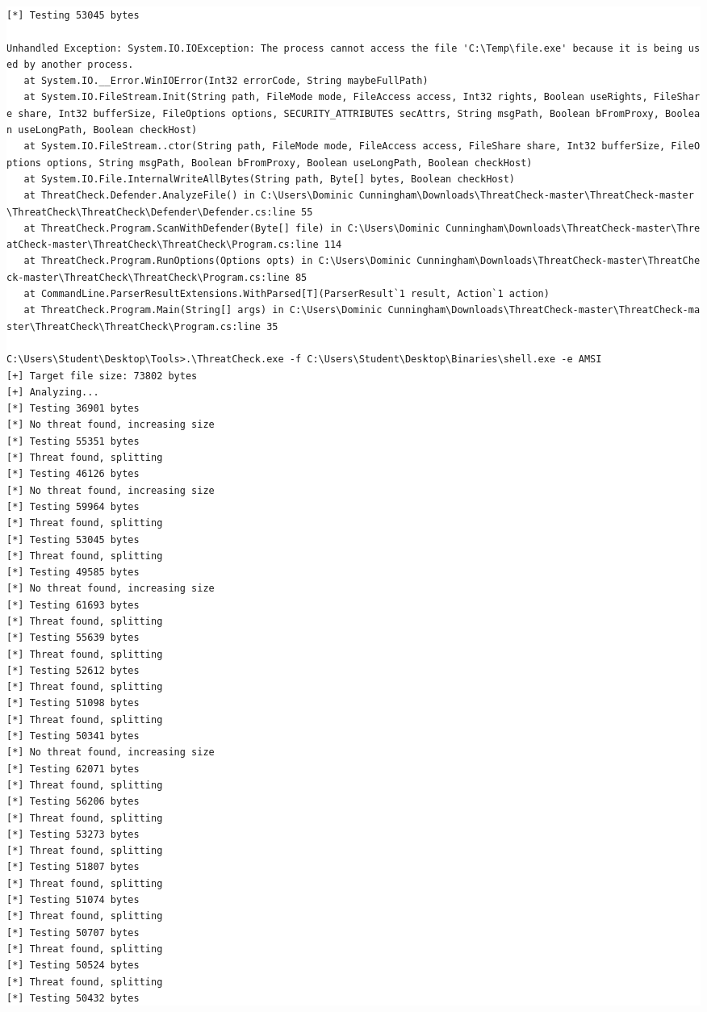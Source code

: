 ```
[*] Testing 53045 bytes

Unhandled Exception: System.IO.IOException: The process cannot access the file 'C:\Temp\file.exe' because it is being used by another process.
   at System.IO.__Error.WinIOError(Int32 errorCode, String maybeFullPath)
   at System.IO.FileStream.Init(String path, FileMode mode, FileAccess access, Int32 rights, Boolean useRights, FileShare share, Int32 bufferSize, FileOptions options, SECURITY_ATTRIBUTES secAttrs, String msgPath, Boolean bFromProxy, Boolean useLongPath, Boolean checkHost)
   at System.IO.FileStream..ctor(String path, FileMode mode, FileAccess access, FileShare share, Int32 bufferSize, FileOptions options, String msgPath, Boolean bFromProxy, Boolean useLongPath, Boolean checkHost)
   at System.IO.File.InternalWriteAllBytes(String path, Byte[] bytes, Boolean checkHost)
   at ThreatCheck.Defender.AnalyzeFile() in C:\Users\Dominic Cunningham\Downloads\ThreatCheck-master\ThreatCheck-master\ThreatCheck\ThreatCheck\Defender\Defender.cs:line 55
   at ThreatCheck.Program.ScanWithDefender(Byte[] file) in C:\Users\Dominic Cunningham\Downloads\ThreatCheck-master\ThreatCheck-master\ThreatCheck\ThreatCheck\Program.cs:line 114
   at ThreatCheck.Program.RunOptions(Options opts) in C:\Users\Dominic Cunningham\Downloads\ThreatCheck-master\ThreatCheck-master\ThreatCheck\ThreatCheck\Program.cs:line 85
   at CommandLine.ParserResultExtensions.WithParsed[T](ParserResult`1 result, Action`1 action)
   at ThreatCheck.Program.Main(String[] args) in C:\Users\Dominic Cunningham\Downloads\ThreatCheck-master\ThreatCheck-master\ThreatCheck\ThreatCheck\Program.cs:line 35

C:\Users\Student\Desktop\Tools>.\ThreatCheck.exe -f C:\Users\Student\Desktop\Binaries\shell.exe -e AMSI
[+] Target file size: 73802 bytes
[+] Analyzing...
[*] Testing 36901 bytes
[*] No threat found, increasing size
[*] Testing 55351 bytes
[*] Threat found, splitting
[*] Testing 46126 bytes
[*] No threat found, increasing size
[*] Testing 59964 bytes
[*] Threat found, splitting
[*] Testing 53045 bytes
[*] Threat found, splitting
[*] Testing 49585 bytes
[*] No threat found, increasing size
[*] Testing 61693 bytes
[*] Threat found, splitting
[*] Testing 55639 bytes
[*] Threat found, splitting
[*] Testing 52612 bytes
[*] Threat found, splitting
[*] Testing 51098 bytes
[*] Threat found, splitting
[*] Testing 50341 bytes
[*] No threat found, increasing size
[*] Testing 62071 bytes
[*] Threat found, splitting
[*] Testing 56206 bytes
[*] Threat found, splitting
[*] Testing 53273 bytes
[*] Threat found, splitting
[*] Testing 51807 bytes
[*] Threat found, splitting
[*] Testing 51074 bytes
[*] Threat found, splitting
[*] Testing 50707 bytes
[*] Threat found, splitting
[*] Testing 50524 bytes
[*] Threat found, splitting
[*] Testing 50432 bytes
```